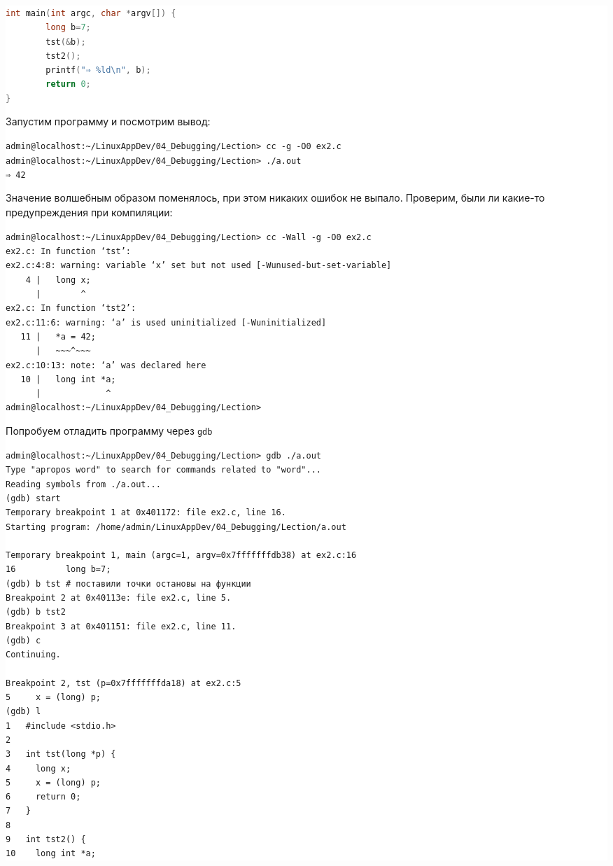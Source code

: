 ```c
int main(int argc, char *argv[]) {
        long b=7;
        tst(&b);
        tst2();
        printf("⇒ %ld\n", b);
        return 0;
}
```

Запустим программу и посмотрим вывод:
```console
admin@localhost:~/LinuxAppDev/04_Debugging/Lection> cc -g -O0 ex2.c 
admin@localhost:~/LinuxAppDev/04_Debugging/Lection> ./a.out 
⇒ 42
```

Значение волшебным образом поменялось, при этом никаких ошибок не выпало. Проверим, были ли какие-то предупреждения при компиляции:
```console
admin@localhost:~/LinuxAppDev/04_Debugging/Lection> cc -Wall -g -O0 ex2.c 
ex2.c: In function ‘tst’:
ex2.c:4:8: warning: variable ‘x’ set but not used [-Wunused-but-set-variable]
    4 |   long x;
      |        ^
ex2.c: In function ‘tst2’:
ex2.c:11:6: warning: ‘a’ is used uninitialized [-Wuninitialized]
   11 |   *a = 42;
      |   ~~~^~~~
ex2.c:10:13: note: ‘a’ was declared here
   10 |   long int *a;
      |             ^
admin@localhost:~/LinuxAppDev/04_Debugging/Lection> 
```

Попробуем отладить программу через `gdb`

```console
admin@localhost:~/LinuxAppDev/04_Debugging/Lection> gdb ./a.out 
Type "apropos word" to search for commands related to "word"...
Reading symbols from ./a.out...
(gdb) start
Temporary breakpoint 1 at 0x401172: file ex2.c, line 16.
Starting program: /home/admin/LinuxAppDev/04_Debugging/Lection/a.out 

Temporary breakpoint 1, main (argc=1, argv=0x7fffffffdb38) at ex2.c:16
16	        long b=7;
(gdb) b tst # поставили точки остановы на функции
Breakpoint 2 at 0x40113e: file ex2.c, line 5.
(gdb) b tst2
Breakpoint 3 at 0x401151: file ex2.c, line 11.
(gdb) c
Continuing.

Breakpoint 2, tst (p=0x7fffffffda18) at ex2.c:5
5	  x = (long) p;
(gdb) l
1	#include <stdio.h>
2	
3	int tst(long *p) {
4	  long x;
5	  x = (long) p;
6	  return 0;
7	}
8	
9	int tst2() {
10	  long int *a;
```